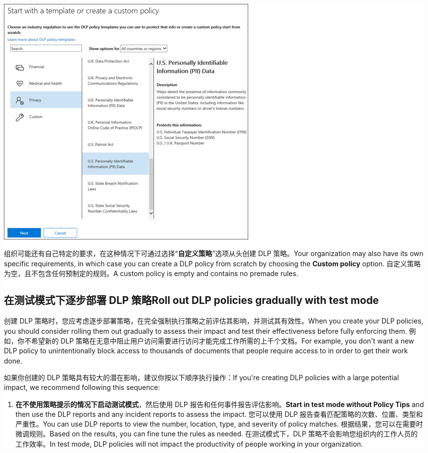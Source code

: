 ![数据丢失防护策略模板列表，重点放在美国爱国者法案模板上](../media/791b2403-430b-4987-8643-cc20abbd8148.png)
  
<span data-ttu-id="aa971-372">组织可能还有自己特定的要求，在这种情况下可通过选择“**自定义策略**”选项从头创建 DLP 策略。</span><span class="sxs-lookup"><span data-stu-id="aa971-372">Your organization may also have its own specific requirements, in which case you can create a DLP policy from scratch by choosing the **Custom policy** option.</span></span> <span data-ttu-id="aa971-373">自定义策略为空，且不包含任何预制定的规则。</span><span class="sxs-lookup"><span data-stu-id="aa971-373">A custom policy is empty and contains no premade rules.</span></span> 
  
## <a name="roll-out-dlp-policies-gradually-with-test-mode"></a><span data-ttu-id="aa971-374">在测试模式下逐步部署 DLP 策略</span><span class="sxs-lookup"><span data-stu-id="aa971-374">Roll out DLP policies gradually with test mode</span></span>

<span data-ttu-id="aa971-375">创建 DLP 策略时，您应考虑逐步部署策略，在完全强制执行策略之前评估其影响，并测试其有效性。</span><span class="sxs-lookup"><span data-stu-id="aa971-375">When you create your DLP policies, you should consider rolling them out gradually to assess their impact and test their effectiveness before fully enforcing them.</span></span> <span data-ttu-id="aa971-376">例如，你不希望新的 DLP 策略在无意中阻止用户访问需要进行访问才能完成工作所需的上千个文档。</span><span class="sxs-lookup"><span data-stu-id="aa971-376">For example, you don't want a new DLP policy to unintentionally block access to thousands of documents that people require access to in order to get their work done.</span></span>
  
<span data-ttu-id="aa971-377">如果你创建的 DLP 策略具有较大的潜在影响，建议你按以下顺序执行操作：</span><span class="sxs-lookup"><span data-stu-id="aa971-377">If you're creating DLP policies with a large potential impact, we recommend following this sequence:</span></span>
  
1. <span data-ttu-id="aa971-378">**在不使用策略提示的情况下启动测试模式**，然后使用 DLP 报告和任何事件报告评估影响。</span><span class="sxs-lookup"><span data-stu-id="aa971-378">**Start in test mode without Policy Tips** and then use the DLP reports and any incident reports to assess the impact.</span></span> <span data-ttu-id="aa971-379">您可以使用 DLP 报告查看匹配策略的次数、位置、类型和严重性。</span><span class="sxs-lookup"><span data-stu-id="aa971-379">You can use DLP reports to view the number, location, type, and severity of policy matches.</span></span> <span data-ttu-id="aa971-380">根据结果，您可以在需要时微调规则。</span><span class="sxs-lookup"><span data-stu-id="aa971-380">Based on the results, you can fine tune the rules as needed.</span></span> <span data-ttu-id="aa971-381">在测试模式下，DLP 策略不会影响您组织内的工作人员的工作效率。</span><span class="sxs-lookup"><span data-stu-id="aa971-381">In test mode, DLP policies will not impact the productivity of people working in your organization.</span></span> 
    